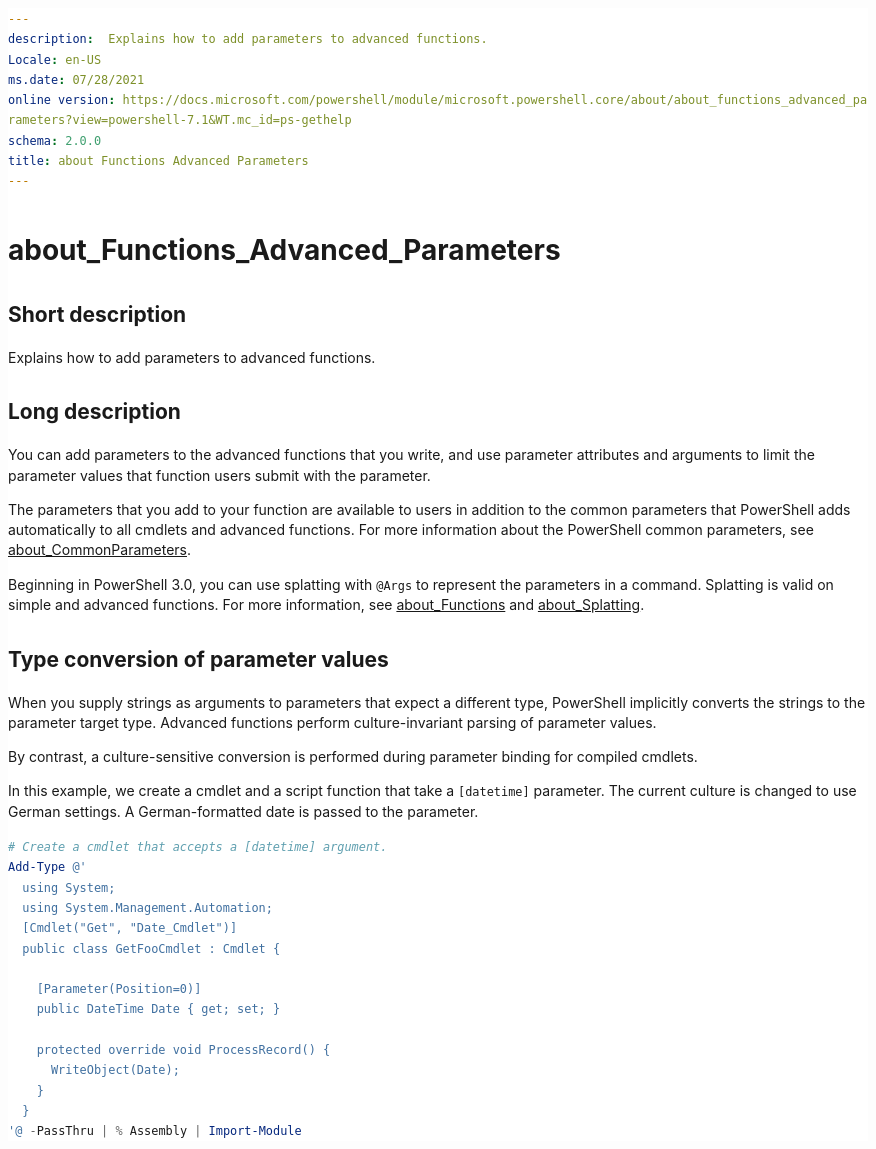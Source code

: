 ```yaml
---
description:  Explains how to add parameters to advanced functions.
Locale: en-US
ms.date: 07/28/2021
online version: https://docs.microsoft.com/powershell/module/microsoft.powershell.core/about/about_functions_advanced_parameters?view=powershell-7.1&WT.mc_id=ps-gethelp
schema: 2.0.0
title: about Functions Advanced Parameters
---
```


# about_Functions_Advanced_Parameters

## Short description

Explains how to add parameters to advanced functions.

## Long description

You can add parameters to the advanced functions that you write, and use
parameter attributes and arguments to limit the parameter values that function
users submit with the parameter.

The parameters that you add to your function are available to users in addition
to the common parameters that PowerShell adds automatically to all cmdlets and
advanced functions. For more information about the PowerShell common
parameters, see [about_CommonParameters](about_CommonParameters.md).

Beginning in PowerShell 3.0, you can use splatting with `@Args` to represent
the parameters in a command. Splatting is valid on simple and advanced
functions. For more information, see [about_Functions](about_Functions.md) and
[about_Splatting](about_Splatting.md).

## Type conversion of parameter values

When you supply strings as arguments to parameters that expect a different
type, PowerShell implicitly converts the strings to the parameter target type.
Advanced functions perform culture-invariant parsing of parameter values.

By contrast, a culture-sensitive conversion is performed during parameter
binding for compiled cmdlets.

In this example, we create a cmdlet and a script function that take a
`[datetime]` parameter. The current culture is changed to use German settings.
A German-formatted date is passed to the parameter.

```powershell
# Create a cmdlet that accepts a [datetime] argument.
Add-Type @'
  using System;
  using System.Management.Automation;
  [Cmdlet("Get", "Date_Cmdlet")]
  public class GetFooCmdlet : Cmdlet {

    [Parameter(Position=0)]
    public DateTime Date { get; set; }

    protected override void ProcessRecord() {
      WriteObject(Date);
    }
  }
'@ -PassThru | % Assembly | Import-Module

```